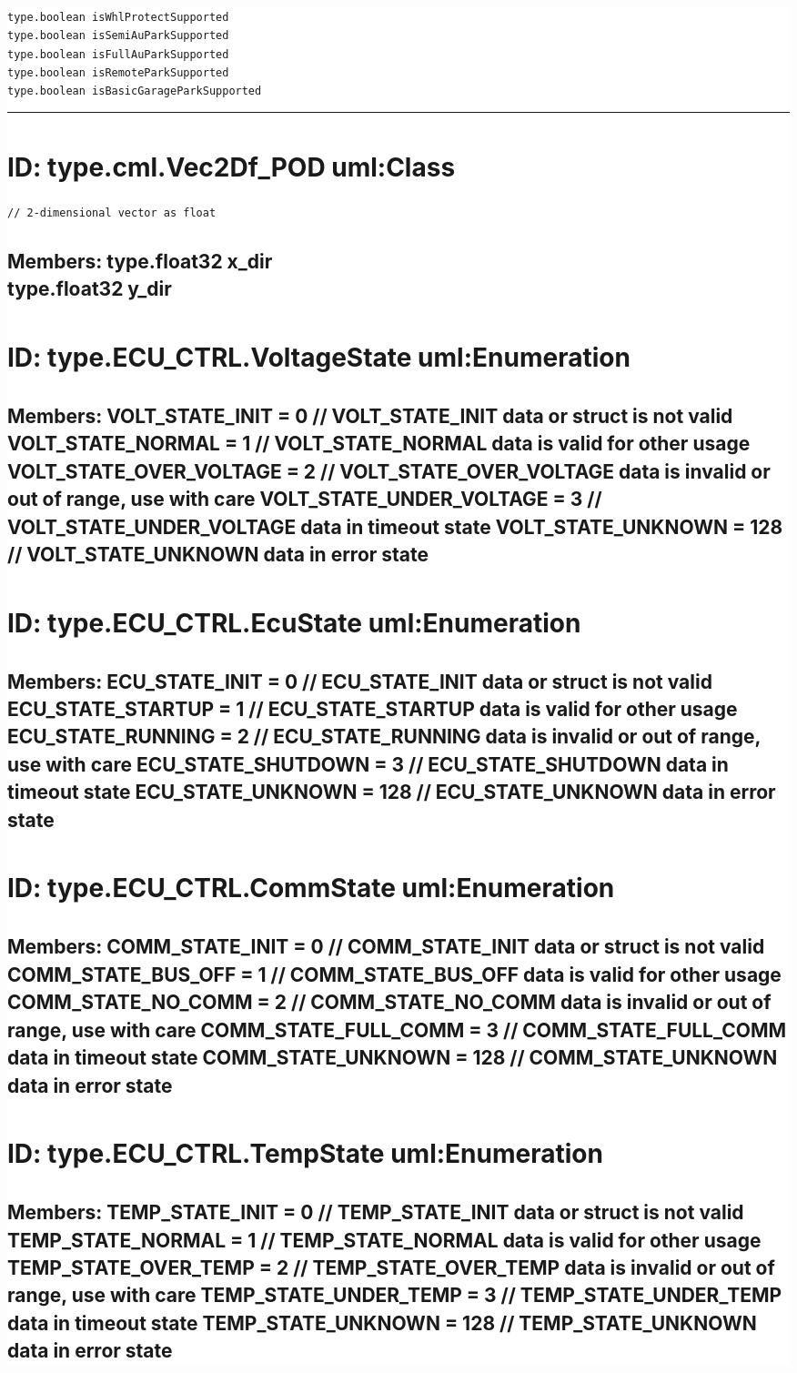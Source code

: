     type.boolean isWhlProtectSupported     
    type.boolean isSemiAuParkSupported     
    type.boolean isFullAuParkSupported     
    type.boolean isRemoteParkSupported     
    type.boolean isBasicGarageParkSupported     
----------------------------------------------------------------------------------------------------------

  # ID:  type.cml.Vec2Df_POD uml:Class
    // 2-dimensional vector as float
  Members:
    type.float32 x_dir     
    type.float32 y_dir     
----------------------------------------------------------------------------------------------------------

  # ID:  type.ECU_CTRL.VoltageState uml:Enumeration
  Members:
    VOLT_STATE_INIT = 0            // VOLT_STATE_INIT data or struct is not valid
    VOLT_STATE_NORMAL = 1            // VOLT_STATE_NORMAL data is valid for other usage
    VOLT_STATE_OVER_VOLTAGE = 2            // VOLT_STATE_OVER_VOLTAGE data is invalid or out of range, use with care
    VOLT_STATE_UNDER_VOLTAGE = 3            // VOLT_STATE_UNDER_VOLTAGE data in timeout state
    VOLT_STATE_UNKNOWN = 128            // VOLT_STATE_UNKNOWN data in error state
----------------------------------------------------------------------------------------------------------

  # ID:  type.ECU_CTRL.EcuState uml:Enumeration
  Members:
    ECU_STATE_INIT = 0            // ECU_STATE_INIT data or struct is not valid
    ECU_STATE_STARTUP = 1            // ECU_STATE_STARTUP data is valid for other usage
    ECU_STATE_RUNNING = 2            // ECU_STATE_RUNNING data is invalid or out of range, use with care
    ECU_STATE_SHUTDOWN = 3            // ECU_STATE_SHUTDOWN data in timeout state
    ECU_STATE_UNKNOWN = 128            // ECU_STATE_UNKNOWN data in error state
----------------------------------------------------------------------------------------------------------

  # ID:  type.ECU_CTRL.CommState uml:Enumeration
  Members:
    COMM_STATE_INIT = 0            // COMM_STATE_INIT data or struct is not valid
    COMM_STATE_BUS_OFF = 1            // COMM_STATE_BUS_OFF data is valid for other usage
    COMM_STATE_NO_COMM = 2            // COMM_STATE_NO_COMM data is invalid or out of range, use with care
    COMM_STATE_FULL_COMM = 3            // COMM_STATE_FULL_COMM data in timeout state
    COMM_STATE_UNKNOWN = 128            // COMM_STATE_UNKNOWN data in error state
----------------------------------------------------------------------------------------------------------

  # ID:  type.ECU_CTRL.TempState uml:Enumeration
  Members:
    TEMP_STATE_INIT = 0            // TEMP_STATE_INIT data or struct is not valid
    TEMP_STATE_NORMAL = 1            // TEMP_STATE_NORMAL data is valid for other usage
    TEMP_STATE_OVER_TEMP = 2            // TEMP_STATE_OVER_TEMP data is invalid or out of range, use with care
    TEMP_STATE_UNDER_TEMP = 3            // TEMP_STATE_UNDER_TEMP data in timeout state
    TEMP_STATE_UNKNOWN = 128            // TEMP_STATE_UNKNOWN data in error state
----------------------------------------------------------------------------------------------------------
